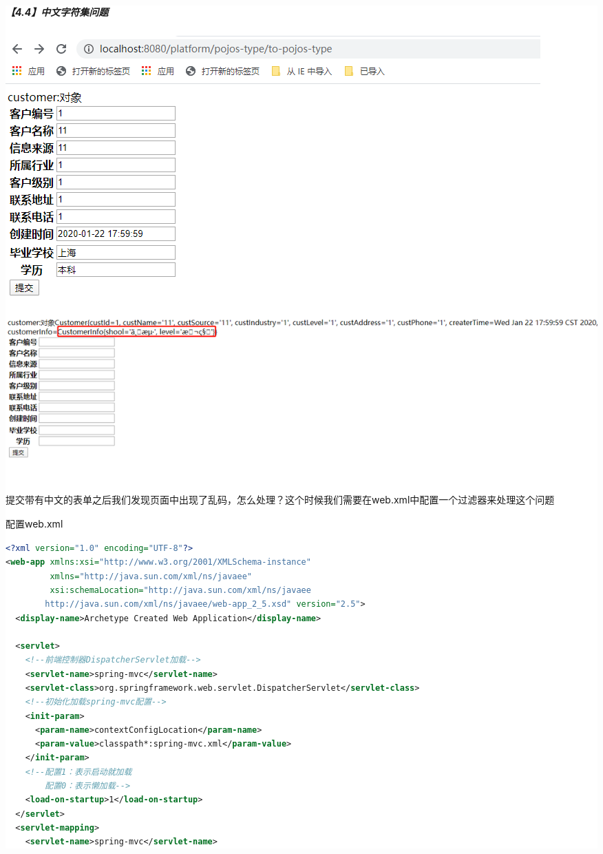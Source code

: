 ##### 【4.4】中文字符集问题

![1579627065374](image\1579627065374.png)

![1579627091654](image\1579627091654.png)

提交带有中文的表单之后我们发现页面中出现了乱码，怎么处理？这个时候我们需要在web.xml中配置一个过滤器来处理这个问题

配置web.xml

```xml
<?xml version="1.0" encoding="UTF-8"?>
<web-app xmlns:xsi="http://www.w3.org/2001/XMLSchema-instance"
         xmlns="http://java.sun.com/xml/ns/javaee"
         xsi:schemaLocation="http://java.sun.com/xml/ns/javaee
        http://java.sun.com/xml/ns/javaee/web-app_2_5.xsd" version="2.5">
  <display-name>Archetype Created Web Application</display-name>

  <servlet>
    <!--前端控制器DispatcherServlet加载-->
    <servlet-name>spring-mvc</servlet-name>
    <servlet-class>org.springframework.web.servlet.DispatcherServlet</servlet-class>
    <!--初始化加载spring-mvc配置-->
    <init-param>
      <param-name>contextConfigLocation</param-name>
      <param-value>classpath*:spring-mvc.xml</param-value>
    </init-param>
    <!--配置1：表示启动就加载
        配置0：表示懒加载-->
    <load-on-startup>1</load-on-startup>
  </servlet>
  <servlet-mapping>
    <servlet-name>spring-mvc</servlet-name>
```